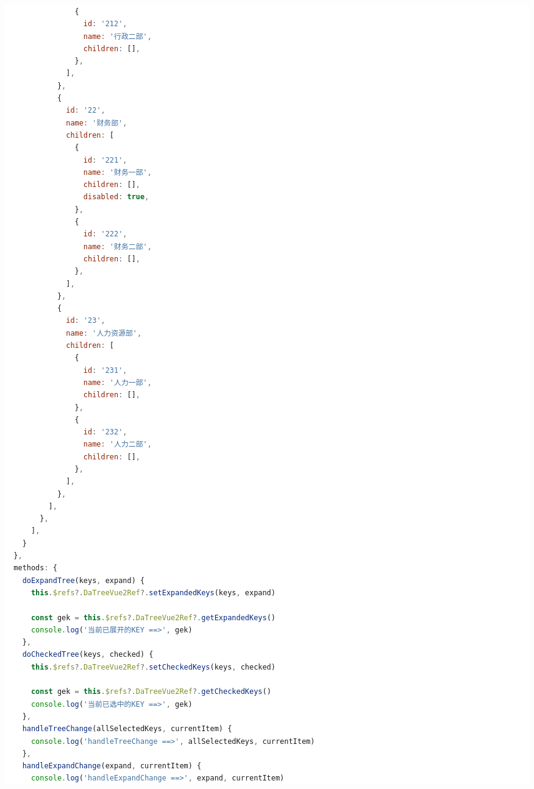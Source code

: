 ```js
                {
                  id: '212',
                  name: '行政二部',
                  children: [],
                },
              ],
            },
            {
              id: '22',
              name: '财务部',
              children: [
                {
                  id: '221',
                  name: '财务一部',
                  children: [],
                  disabled: true,
                },
                {
                  id: '222',
                  name: '财务二部',
                  children: [],
                },
              ],
            },
            {
              id: '23',
              name: '人力资源部',
              children: [
                {
                  id: '231',
                  name: '人力一部',
                  children: [],
                },
                {
                  id: '232',
                  name: '人力二部',
                  children: [],
                },
              ],
            },
          ],
        },
      ],
    }
  },
  methods: {
    doExpandTree(keys, expand) {
      this.$refs?.DaTreeVue2Ref?.setExpandedKeys(keys, expand)

      const gek = this.$refs?.DaTreeVue2Ref?.getExpandedKeys()
      console.log('当前已展开的KEY ==>', gek)
    },
    doCheckedTree(keys, checked) {
      this.$refs?.DaTreeVue2Ref?.setCheckedKeys(keys, checked)

      const gek = this.$refs?.DaTreeVue2Ref?.getCheckedKeys()
      console.log('当前已选中的KEY ==>', gek)
    },
    handleTreeChange(allSelectedKeys, currentItem) {
      console.log('handleTreeChange ==>', allSelectedKeys, currentItem)
    },
    handleExpandChange(expand, currentItem) {
      console.log('handleExpandChange ==>', expand, currentItem)
```